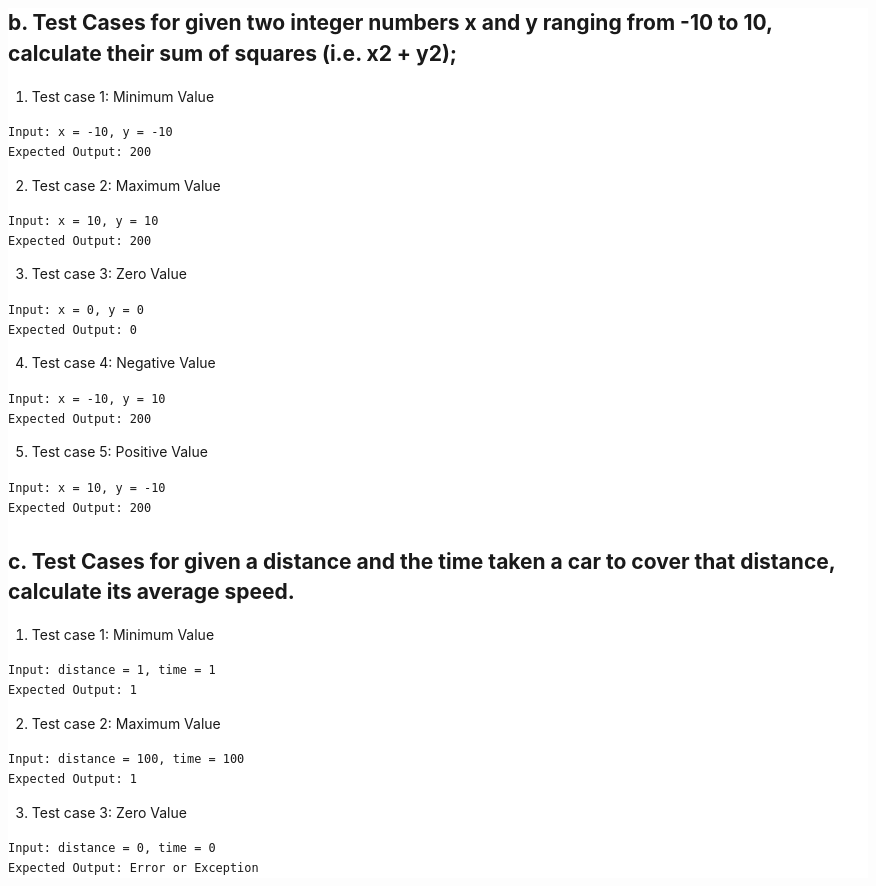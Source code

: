 ## b. Test Cases for given two integer numbers x and y ranging from -10 to 10, calculate their sum of squares (i.e. x2 + y2);

1. Test case 1: Minimum Value

```
Input: x = -10, y = -10
Expected Output: 200
```

2. Test case 2: Maximum Value

```
Input: x = 10, y = 10
Expected Output: 200
```

3. Test case 3: Zero Value

```
Input: x = 0, y = 0
Expected Output: 0
```

4. Test case 4: Negative Value

```
Input: x = -10, y = 10
Expected Output: 200
```

5. Test case 5: Positive Value

```
Input: x = 10, y = -10
Expected Output: 200
```

## c. Test Cases for given a distance and the time taken a car to cover that distance, calculate its average speed.

1. Test case 1: Minimum Value

```
Input: distance = 1, time = 1
Expected Output: 1
```

2. Test case 2: Maximum Value

```
Input: distance = 100, time = 100
Expected Output: 1
```

3. Test case 3: Zero Value

```
Input: distance = 0, time = 0
Expected Output: Error or Exception
```
